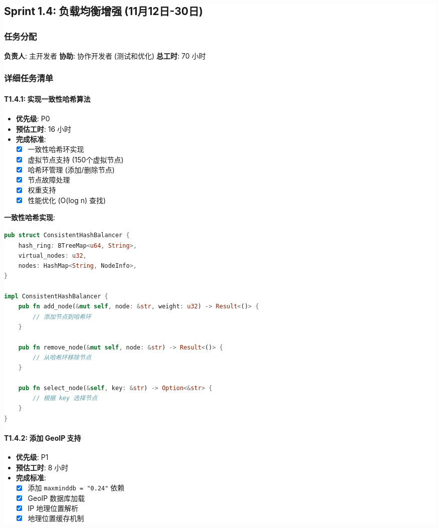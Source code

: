 
## Sprint 1.4: 负载均衡增强 (11月12日-30日)

### 任务分配
**负责人**: 主开发者
**协助**: 协作开发者 (测试和优化)
**总工时**: 70 小时

### 详细任务清单

#### T1.4.1: 实现一致性哈希算法
- **优先级**: P0
- **预估工时**: 16 小时
- **完成标准**:
  - [x] 一致性哈希环实现
  - [x] 虚拟节点支持 (150个虚拟节点)
  - [x] 哈希环管理 (添加/删除节点)
  - [x] 节点故障处理
  - [x] 权重支持
  - [x] 性能优化 (O(log n) 查找)

**一致性哈希实现**:
```rust
pub struct ConsistentHashBalancer {
    hash_ring: BTreeMap<u64, String>,
    virtual_nodes: u32,
    nodes: HashMap<String, NodeInfo>,
}

impl ConsistentHashBalancer {
    pub fn add_node(&mut self, node: &str, weight: u32) -> Result<()> {
        // 添加节点到哈希环
    }

    pub fn remove_node(&mut self, node: &str) -> Result<()> {
        // 从哈希环移除节点
    }

    pub fn select_node(&self, key: &str) -> Option<&str> {
        // 根据 key 选择节点
    }
}
```

#### T1.4.2: 添加 GeoIP 支持
- **优先级**: P1
- **预估工时**: 8 小时
- **完成标准**:
  - [x] 添加 `maxminddb = "0.24"` 依赖
  - [x] GeoIP 数据库加载
  - [x] IP 地理位置解析
  - [x] 地理位置缓存机制
